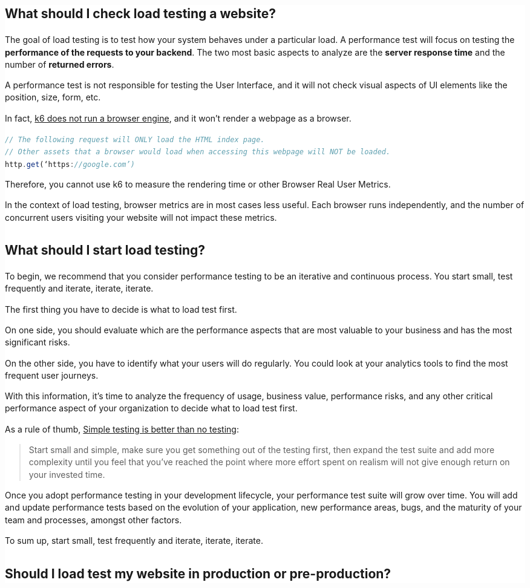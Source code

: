 ## What should I check load testing a website?

The goal of load testing is to test how your system behaves under a particular load. A performance test will focus on testing the <b>performance of the requests to your backend</b>. The two most basic aspects to analyze are the <b>server response time</b> and the number of <b>returned errors</b>.

A performance test is not responsible for testing the User Interface, and it will not check visual aspects of UI elements like the position, size, form, etc.


In fact, [k6 does not run a browser engine](/#what-k6-does-not), and it won’t render a webpage as a browser.


```js
// The following request will ONLY load the HTML index page.
// Other assets that a browser would load when accessing this webpage will NOT be loaded.
http.get(‘https://google.com’)
```

Therefore, you cannot use k6 to measure the rendering time or other Browser Real User Metrics.

In the context of load testing, browser metrics are in most cases less useful. Each browser runs independently, and the number of concurrent users visiting your website will not impact these metrics.

## What should I start load testing?

To begin, we recommend that you consider performance testing to be an iterative and continuous process. You start small, test frequently and iterate, iterate, iterate.

The first thing you have to decide is what to load test first.

On one side, you should evaluate which are the performance aspects that are most valuable to your business and has the most significant risks.

On the other side, you have to identify what your users will do regularly. You could look at your analytics tools to find the most frequent user journeys.

With this information, it’s time to analyze the frequency of usage, business value, performance risks, and any other critical performance aspect of your organization to decide what to load test first.

As a rule of thumb, <a href="https://k6.io/our-beliefs#simple-testing-is-better-than-no-testing">Simple testing is better than no testing</a>:

> Start small and simple, make sure you get something out of the testing first, then expand the test suite and add more complexity until you feel that you’ve reached the point where more effort spent on realism will not give enough return on your invested time.


Once you adopt performance testing in your development lifecycle, your performance test suite will grow over time. You will add and update performance tests based on the evolution of your application, new performance areas, bugs, and the maturity of your team and processes, amongst other factors.

To sum up, start small, test frequently and iterate, iterate, iterate.

## Should I load test my website in production or pre-production?
